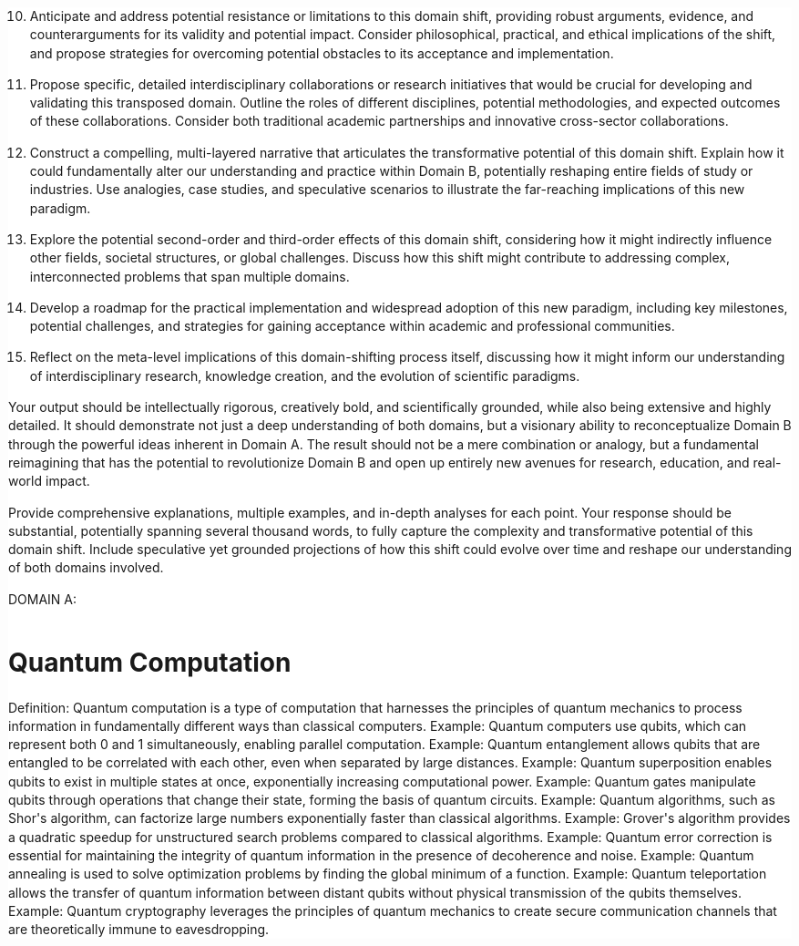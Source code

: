 10. Anticipate and address potential resistance or limitations to this domain shift, providing robust arguments, evidence, and counterarguments for its validity and potential impact. Consider philosophical, practical, and ethical implications of the shift, and propose strategies for overcoming potential obstacles to its acceptance and implementation.

11. Propose specific, detailed interdisciplinary collaborations or research initiatives that would be crucial for developing and validating this transposed domain. Outline the roles of different disciplines, potential methodologies, and expected outcomes of these collaborations. Consider both traditional academic partnerships and innovative cross-sector collaborations.

12. Construct a compelling, multi-layered narrative that articulates the transformative potential of this domain shift. Explain how it could fundamentally alter our understanding and practice within Domain B, potentially reshaping entire fields of study or industries. Use analogies, case studies, and speculative scenarios to illustrate the far-reaching implications of this new paradigm.

13. Explore the potential second-order and third-order effects of this domain shift, considering how it might indirectly influence other fields, societal structures, or global challenges. Discuss how this shift might contribute to addressing complex, interconnected problems that span multiple domains.

14. Develop a roadmap for the practical implementation and widespread adoption of this new paradigm, including key milestones, potential challenges, and strategies for gaining acceptance within academic and professional communities.

15. Reflect on the meta-level implications of this domain-shifting process itself, discussing how it might inform our understanding of interdisciplinary research, knowledge creation, and the evolution of scientific paradigms.

Your output should be intellectually rigorous, creatively bold, and scientifically grounded, while also being extensive and highly detailed. It should demonstrate not just a deep understanding of both domains, but a visionary ability to reconceptualize Domain B through the powerful ideas inherent in Domain A. The result should not be a mere combination or analogy, but a fundamental reimagining that has the potential to revolutionize Domain B and open up entirely new avenues for research, education, and real-world impact.

Provide comprehensive explanations, multiple examples, and in-depth analyses for each point. Your response should be substantial, potentially spanning several thousand words, to fully capture the complexity and transformative potential of this domain shift. Include speculative yet grounded projections of how this shift could evolve over time and reshape our understanding of both domains involved.


DOMAIN A:
# Quantum Computation
Definition: Quantum computation is a type of computation that harnesses the principles of quantum mechanics to process information in fundamentally different ways than classical computers.
Example: Quantum computers use qubits, which can represent both 0 and 1 simultaneously, enabling parallel computation.
Example: Quantum entanglement allows qubits that are entangled to be correlated with each other, even when separated by large distances.
Example: Quantum superposition enables qubits to exist in multiple states at once, exponentially increasing computational power.
Example: Quantum gates manipulate qubits through operations that change their state, forming the basis of quantum circuits.
Example: Quantum algorithms, such as Shor's algorithm, can factorize large numbers exponentially faster than classical algorithms.
Example: Grover's algorithm provides a quadratic speedup for unstructured search problems compared to classical algorithms.
Example: Quantum error correction is essential for maintaining the integrity of quantum information in the presence of decoherence and noise.
Example: Quantum annealing is used to solve optimization problems by finding the global minimum of a function.
Example: Quantum teleportation allows the transfer of quantum information between distant qubits without physical transmission of the qubits themselves.
Example: Quantum cryptography leverages the principles of quantum mechanics to create secure communication channels that are theoretically immune to eavesdropping.
